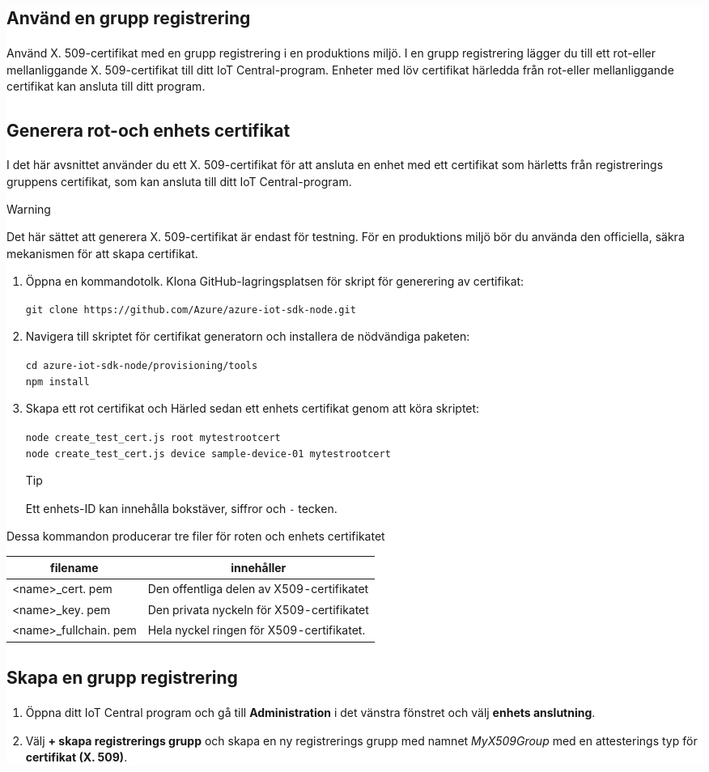 ## <a name="use-a-group-enrollment"></a>Använd en grupp registrering

Använd X. 509-certifikat med en grupp registrering i en produktions miljö. I en grupp registrering lägger du till ett rot-eller mellanliggande X. 509-certifikat till ditt IoT Central-program. Enheter med löv certifikat härledda från rot-eller mellanliggande certifikat kan ansluta till ditt program.

## <a name="generate-root-and-device-cert"></a>Generera rot-och enhets certifikat

I det här avsnittet använder du ett X. 509-certifikat för att ansluta en enhet med ett certifikat som härletts från registrerings gruppens certifikat, som kan ansluta till ditt IoT Central-program.

> [!WARNING]
> Det här sättet att generera X. 509-certifikat är endast för testning. För en produktions miljö bör du använda den officiella, säkra mekanismen för att skapa certifikat.

1. Öppna en kommandotolk. Klona GitHub-lagringsplatsen för skript för generering av certifikat:

    ```cmd/sh
    git clone https://github.com/Azure/azure-iot-sdk-node.git
    ```

1. Navigera till skriptet för certifikat generatorn och installera de nödvändiga paketen:

    ```cmd/sh
    cd azure-iot-sdk-node/provisioning/tools
    npm install
    ```

1. Skapa ett rot certifikat och Härled sedan ett enhets certifikat genom att köra skriptet:

    ```cmd/sh
    node create_test_cert.js root mytestrootcert
    node create_test_cert.js device sample-device-01 mytestrootcert
    ```

    > [!TIP]
    > Ett enhets-ID kan innehålla bokstäver, siffror och `-` tecken.

Dessa kommandon producerar tre filer för roten och enhets certifikatet

filename | innehåller
-------- | --------
\<name\>_cert. pem | Den offentliga delen av X509-certifikatet
\<name\>_key. pem | Den privata nyckeln för X509-certifikatet
\<name\>_fullchain. pem | Hela nyckel ringen för X509-certifikatet.

## <a name="create-a-group-enrollment"></a>Skapa en grupp registrering

1. Öppna ditt IoT Central program och gå till **Administration**  i det vänstra fönstret och välj **enhets anslutning**.

1. Välj **+ skapa registrerings grupp** och skapa en ny registrerings grupp med namnet _MyX509Group_ med en attesterings typ för **certifikat (X. 509)**.
